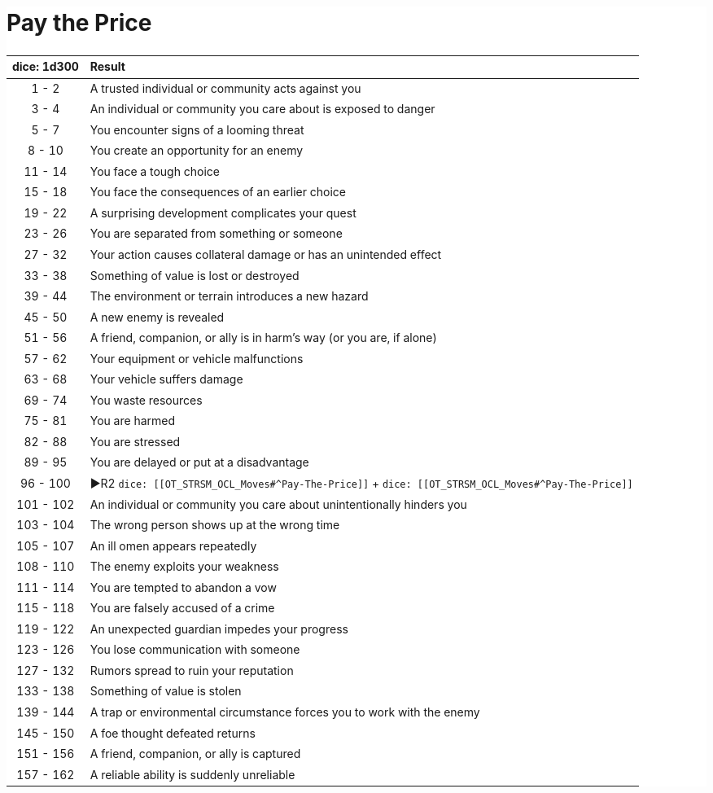 # Pay the Price

| dice: 1d300 | Result |
|:----:|:-------|
| 1 - 2 | A trusted individual or community acts against you |
| 3 - 4 | An individual or community you care about is exposed to danger |
| 5 - 7 | You encounter signs of a looming threat |
| 8 - 10 | You create an opportunity for an enemy |
| 11 - 14 | You face a tough choice |
| 15 - 18 | You face the consequences of an earlier choice |
| 19 - 22 | A surprising development complicates your quest |
| 23 - 26 | You are separated from something or someone |
| 27 - 32 | Your action causes collateral damage or has an unintended effect |
| 33 - 38 | Something of value is lost or destroyed |
| 39 - 44 | The environment or terrain introduces a new hazard |
| 45 - 50 | A new enemy is revealed |
| 51 - 56 | A friend, companion, or ally is in harm’s way (or you are, if alone) |
| 57 - 62 | Your equipment or vehicle malfunctions |
| 63 - 68 | Your vehicle suffers damage |
| 69 - 74 | You waste resources |
| 75 - 81 | You are harmed |
| 82 - 88 | You are stressed |
| 89 - 95 | You are delayed or put at a disadvantage |
| 96 - 100 | ▶R2 `dice: [[OT_STRSM_OCL_Moves#^Pay-The-Price]]` + `dice: [[OT_STRSM_OCL_Moves#^Pay-The-Price]]` |
| 101 - 102 | An individual or community you care about unintentionally hinders you |
| 103 - 104 | The wrong person shows up at the wrong time |
| 105 - 107 | An ill omen appears repeatedly |
| 108 - 110 | The enemy exploits your weakness |
| 111 - 114 | You are tempted to abandon a vow |
| 115 - 118 | You are falsely accused of a crime |
| 119 - 122 | An unexpected guardian impedes your progress |
| 123 - 126 | You lose communication with someone |
| 127 - 132 | Rumors spread to ruin your reputation |
| 133 - 138 | Something of value is stolen |
| 139 - 144 | A trap or environmental circumstance forces you to work with the enemy |
| 145 - 150 | A foe thought defeated returns |
| 151 - 156 | A friend, companion, or ally is captured |
| 157 - 162 | A reliable ability is suddenly unreliable |